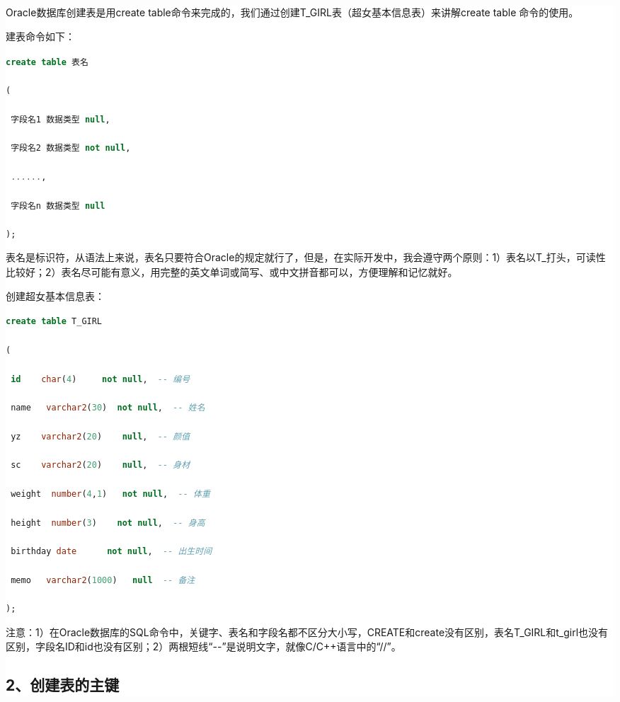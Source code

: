Oracle数据库创建表是用create table命令来完成的，我们通过创建T_GIRL表（超女基本信息表）来讲解create table 命令的使用。

建表命令如下：

```sql
create table 表名

(

 字段名1 数据类型 null,

 字段名2 数据类型 not null,

 ......,

 字段名n 数据类型 null

);
```

表名是标识符，从语法上来说，表名只要符合Oracle的规定就行了，但是，在实际开发中，我会遵守两个原则：1）表名以T_打头，可读性比较好；2）表名尽可能有意义，用完整的英文单词或简写、或中文拼音都可以，方便理解和记忆就好。

创建超女基本信息表：

```sql
create table T_GIRL

(

 id    char(4)     not null,  -- 编号

 name   varchar2(30)  not null,  -- 姓名

 yz    varchar2(20)    null,  -- 颜值

 sc    varchar2(20)    null,  -- 身材

 weight  number(4,1)   not null,  -- 体重

 height  number(3)    not null,  -- 身高

 birthday date      not null,  -- 出生时间

 memo   varchar2(1000)   null  -- 备注

);
```



注意：1）在Oracle数据库的SQL命令中，关键字、表名和字段名都不区分大小写，CREATE和create没有区别，表名T_GIRL和t_girl也没有区别，字段名ID和id也没有区别；2）两根短线“--”是说明文字，就像C/C++语言中的“//”。

## 2、创建表的主键
